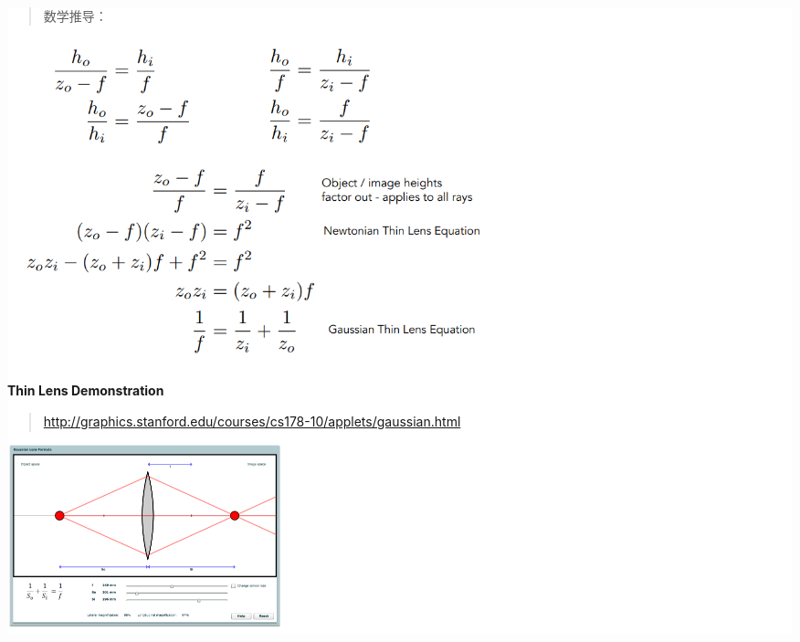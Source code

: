 > 数学推导：

<img src="7-Cameras,Lenses and Light Fields.assets/image-20230421161647957.png" alt="image-20230421161647957" style="zoom:67%;" />

**Thin Lens Demonstration**

> http://graphics.stanford.edu/courses/cs178-10/applets/gaussian.html

<img src="7-Cameras,Lenses and Light Fields.assets/image-20230421161710447.png" alt="image-20230421161710447" style="zoom:50%;" />
